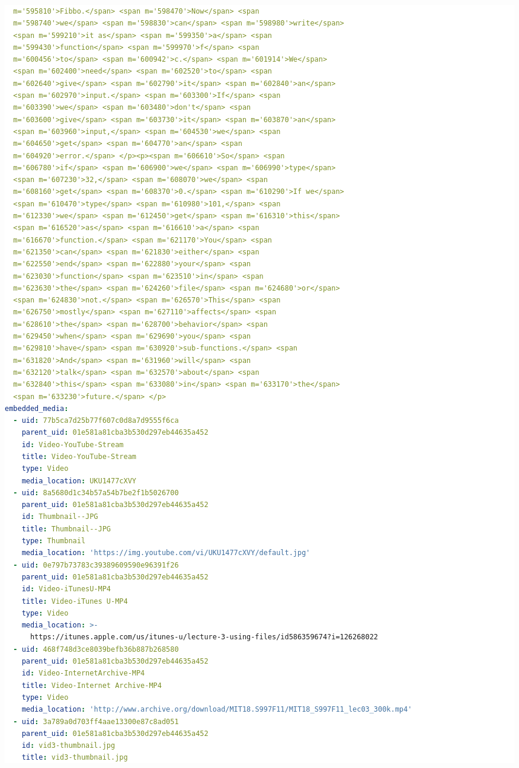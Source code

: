 ```yaml
  m='595810'>Fibbo.</span> <span m='598470'>Now</span> <span
  m='598740'>we</span> <span m='598830'>can</span> <span m='598980'>write</span>
  <span m='599210'>it as</span> <span m='599350'>a</span> <span
  m='599430'>function</span> <span m='599970'>f</span> <span
  m='600456'>to</span> <span m='600942'>c.</span> <span m='601914'>We</span>
  <span m='602400'>need</span> <span m='602520'>to</span> <span
  m='602640'>give</span> <span m='602790'>it</span> <span m='602840'>an</span>
  <span m='602970'>input.</span> <span m='603300'>If</span> <span
  m='603390'>we</span> <span m='603480'>don't</span> <span
  m='603600'>give</span> <span m='603730'>it</span> <span m='603870'>an</span>
  <span m='603960'>input,</span> <span m='604530'>we</span> <span
  m='604650'>get</span> <span m='604770'>an</span> <span
  m='604920'>error.</span> </p><p><span m='606610'>So</span> <span
  m='606780'>if</span> <span m='606900'>we</span> <span m='606990'>type</span>
  <span m='607230'>32,</span> <span m='608070'>we</span> <span
  m='608160'>get</span> <span m='608370'>0.</span> <span m='610290'>If we</span>
  <span m='610470'>type</span> <span m='610980'>101,</span> <span
  m='612330'>we</span> <span m='612450'>get</span> <span m='616310'>this</span>
  <span m='616520'>as</span> <span m='616610'>a</span> <span
  m='616670'>function.</span> <span m='621170'>You</span> <span
  m='621350'>can</span> <span m='621830'>either</span> <span
  m='622550'>end</span> <span m='622880'>your</span> <span
  m='623030'>function</span> <span m='623510'>in</span> <span
  m='623630'>the</span> <span m='624260'>file</span> <span m='624680'>or</span>
  <span m='624830'>not.</span> <span m='626570'>This</span> <span
  m='626750'>mostly</span> <span m='627110'>affects</span> <span
  m='628610'>the</span> <span m='628700'>behavior</span> <span
  m='629450'>when</span> <span m='629690'>you</span> <span
  m='629810'>have</span> <span m='630920'>sub-functions.</span> <span
  m='631820'>And</span> <span m='631960'>will</span> <span
  m='632120'>talk</span> <span m='632570'>about</span> <span
  m='632840'>this</span> <span m='633080'>in</span> <span m='633170'>the</span>
  <span m='633230'>future.</span> </p>
embedded_media:
  - uid: 77b5ca7d25b77f607c0d8a7d9555f6ca
    parent_uid: 01e581a81cba3b530d297eb44635a452
    id: Video-YouTube-Stream
    title: Video-YouTube-Stream
    type: Video
    media_location: UKU1477cXVY
  - uid: 8a5680d1c34b57a54b7be2f1b5026700
    parent_uid: 01e581a81cba3b530d297eb44635a452
    id: Thumbnail--JPG
    title: Thumbnail--JPG
    type: Thumbnail
    media_location: 'https://img.youtube.com/vi/UKU1477cXVY/default.jpg'
  - uid: 0e797b73783c39389609590e96391f26
    parent_uid: 01e581a81cba3b530d297eb44635a452
    id: Video-iTunesU-MP4
    title: Video-iTunes U-MP4
    type: Video
    media_location: >-
      https://itunes.apple.com/us/itunes-u/lecture-3-using-files/id586359674?i=126268022
  - uid: 468f748d3ce8039befb36b887b268580
    parent_uid: 01e581a81cba3b530d297eb44635a452
    id: Video-InternetArchive-MP4
    title: Video-Internet Archive-MP4
    type: Video
    media_location: 'http://www.archive.org/download/MIT18.S997F11/MIT18_S997F11_lec03_300k.mp4'
  - uid: 3a789a0d703ff4aae13300e87c8ad051
    parent_uid: 01e581a81cba3b530d297eb44635a452
    id: vid3-thumbnail.jpg
    title: vid3-thumbnail.jpg
```